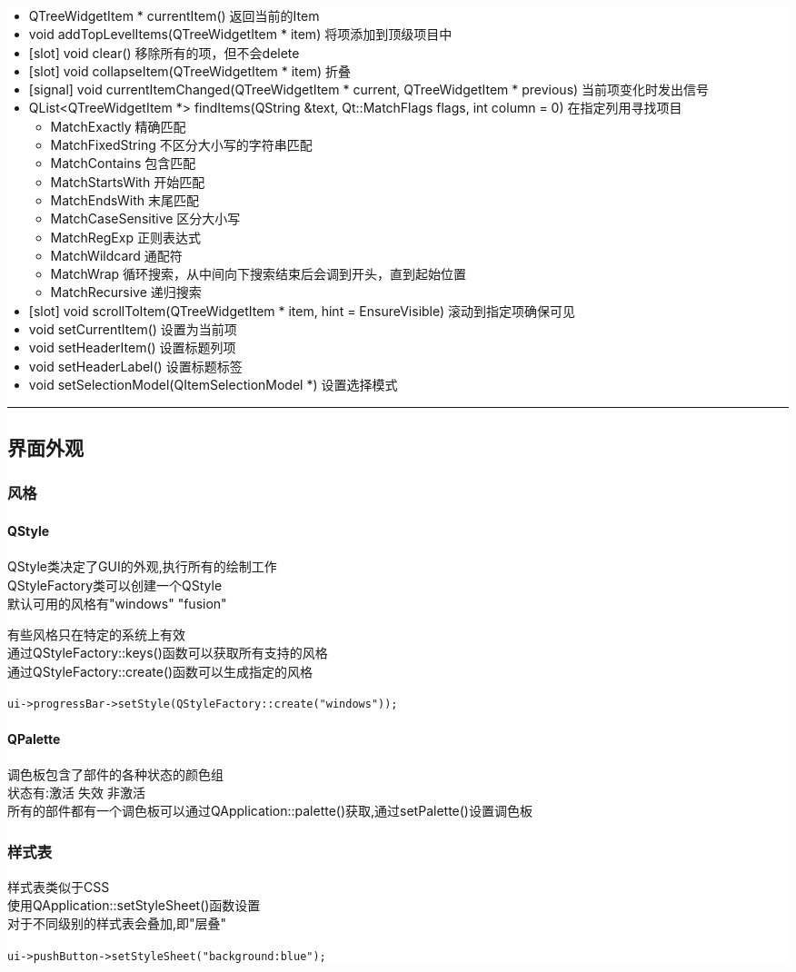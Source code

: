 - QTreeWidgetItem * currentItem() 返回当前的Item  
- void addTopLevelItems(QTreeWidgetItem * item) 将项添加到顶级项目中  
- [slot] void clear() 移除所有的项，但不会delete  
- [slot] void collapseItem(QTreeWidgetItem * item) 折叠
- [signal] void currentItemChanged(QTreeWidgetItem * current, QTreeWidgetItem * previous) 当前项变化时发出信号  
- QList<QTreeWidgetItem *> findItems(QString &text, Qt::MatchFlags flags, int column = 0) 在指定列用寻找项目  
  - MatchExactly 精确匹配  
  - MatchFixedString 不区分大小写的字符串匹配  
  - MatchContains 包含匹配  
  - MatchStartsWith 开始匹配  
  - MatchEndsWith 末尾匹配  
  - MatchCaseSensitive 区分大小写  
  - MatchRegExp 正则表达式  
  - MatchWildcard 通配符  
  - MatchWrap 循环搜索，从中间向下搜索结束后会调到开头，直到起始位置  
  - MatchRecursive 递归搜索  
- [slot] void scrollToItem(QTreeWidgetItem * item, hint = EnsureVisible) 滚动到指定项确保可见  
- void setCurrentItem() 设置为当前项  
- void setHeaderItem() 设置标题列项  
- void setHeaderLabel() 设置标题标签  
- void setSelectionModel(QItemSelectionModel *) 设置选择模式  

---
## 界面外观

### 风格

#### QStyle

QStyle类决定了GUI的外观,执行所有的绘制工作  
QStyleFactory类可以创建一个QStyle  
默认可用的风格有"windows" "fusion"  

有些风格只在特定的系统上有效  
通过QStyleFactory::keys()函数可以获取所有支持的风格  
通过QStyleFactory::create()函数可以生成指定的风格  

`ui->progressBar->setStyle(QStyleFactory::create("windows"));`  

#### QPalette

调色板包含了部件的各种状态的颜色组  
状态有:激活 失效 非激活  
所有的部件都有一个调色板可以通过QApplication::palette()获取,通过setPalette()设置调色板  

### 样式表

样式表类似于CSS  
使用QApplication::setStyleSheet()函数设置  
对于不同级别的样式表会叠加,即"层叠"  

```
ui->pushButton->setStyleSheet("background:blue");
```
